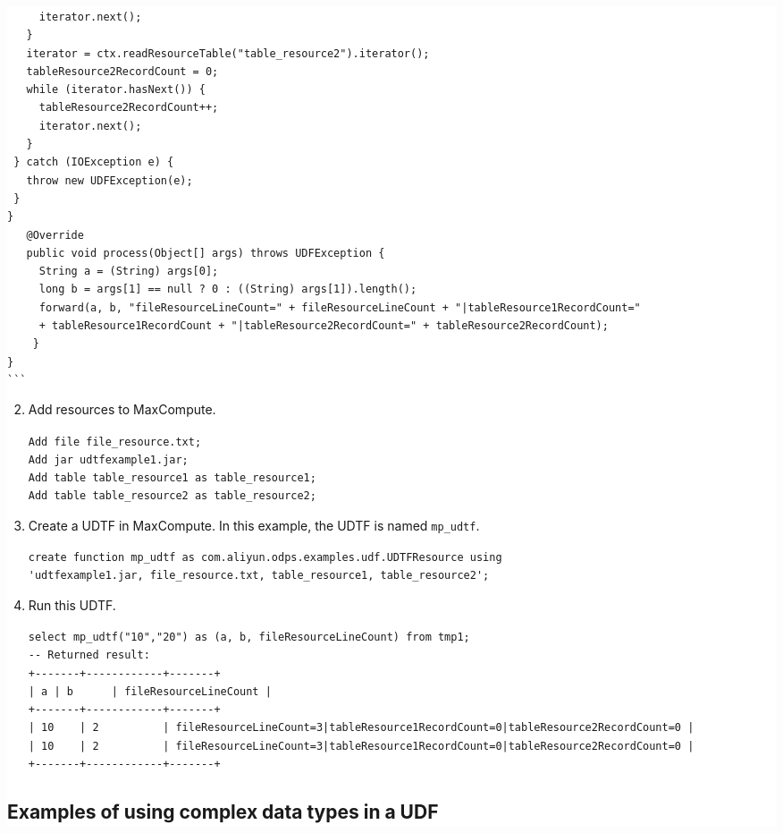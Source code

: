          iterator.next();
       }
       iterator = ctx.readResourceTable("table_resource2").iterator();
       tableResource2RecordCount = 0;
       while (iterator.hasNext()) {
         tableResource2RecordCount++;
         iterator.next();
       }
     } catch (IOException e) {
       throw new UDFException(e);
     }
    }
       @Override
       public void process(Object[] args) throws UDFException {
         String a = (String) args[0];
         long b = args[1] == null ? 0 : ((String) args[1]).length();
         forward(a, b, "fileResourceLineCount=" + fileResourceLineCount + "|tableResource1RecordCount="
         + tableResource1RecordCount + "|tableResource2RecordCount=" + tableResource2RecordCount);
        }
    }
    ```

2.  Add resources to MaxCompute.

    ```
    Add file file_resource.txt;
    Add jar udtfexample1.jar;
    Add table table_resource1 as table_resource1;
    Add table table_resource2 as table_resource2;
    ```

3.  Create a UDTF in MaxCompute. In this example, the UDTF is named `mp_udtf`.

    ```
    create function mp_udtf as com.aliyun.odps.examples.udf.UDTFResource using 
    'udtfexample1.jar, file_resource.txt, table_resource1, table_resource2';
    ```

4.  Run this UDTF.

    ```
    select mp_udtf("10","20") as (a, b, fileResourceLineCount) from tmp1;  
    -- Returned result:
    +-------+------------+-------+
    | a | b      | fileResourceLineCount |
    +-------+------------+-------+
    | 10    | 2          | fileResourceLineCount=3|tableResource1RecordCount=0|tableResource2RecordCount=0 |
    | 10    | 2          | fileResourceLineCount=3|tableResource1RecordCount=0|tableResource2RecordCount=0 |
    +-------+------------+-------+
    ```


## Examples of using complex data types in a UDF
